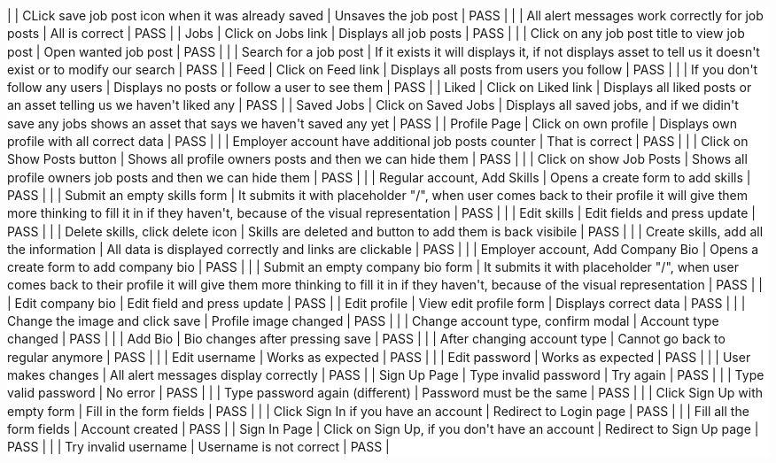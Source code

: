 |               |        CLick save job post icon when it was already saved       |         Unsaves the job post         |         PASS         |
|               |       All alert messages work correctly for job posts        |         All is correct         |          PASS        |
|      Jobs         |        Click on Jobs link       |       Displays all job posts           |      PASS            |
|               |         Click on any job post title to view job post     |        Open wanted job post          |         PASS         |
|               |        Search for a job post       |        If it exists it will displays it, if not displays asset to tell us it doesn't exist or to modify our search          |         PASS         |
|       Feed        |        Click on Feed link      |     Displays all posts from users you follow             |        PASS          |
|               |          If you don't follow any users     |        Displays no posts or follow a user to see them          |        PASS          |
|       Liked        |       Click on Liked link        |       Displays all liked posts or an asset telling us we haven't liked any           |         PASS         |
|      Saved Jobs         |        Click on Saved Jobs       |       Displays all saved jobs, and if we didin't save any jobs shows an asset that says we haven't saved any yet         |      PASS           |
|       Profile Page        |      Click on own profile          |       Displays own profile with all correct data           |         PASS         |
|               |        Employer account have additional job posts counter       |           That is correct       |           PASS       |
|               |         Click on Show Posts button      |        Shows all profile owners posts and then we can hide them          |          PASS        |
|               |         Click on show Job Posts      |    Shows all profile owners job posts  and  then we can hide them             |       PASS           |
|               |      Regular account, Add Skills         |       Opens a create form to add skills           |        PASS          |
|               |         Submit an empty skills form      |      It submits it with placeholder "/", when user comes back to their profile it will give them more thinking to fill it in if they haven't, because of the visual representation            |      PASS            |
|               |         Edit skills      |         Edit fields and press update      |        PASS          |
|               |      Delete skills, click delete icon       |       Skills are deleted and button to add them is back visibile           |        PASS          |
|               |       Create skills, add all the information       |          All data is displayed correctly and links are clickable        |        PASS          |
|               |       Employer account, Add Company Bio      |         Opens a create form to add company bio        |         PASS         |
|               |        Submit an empty company bio form      |       It submits it with placeholder "/", when user comes back to their profile it will give them more thinking to fill it in if they haven't, because of the visual representation           |       PASS           |
|               |        Edit company bio      |           Edit field and press update       |         PASS         |
|      Edit profile         |        View edit profile form      |       Displays correct data           |           PASS       |
|               |      Change the image and click save        |       Profile image changed           |           PASS       |
|               |      Change account type, confirm modal        |          Account type changed        |        PASS          |
|               |         Add Bio     |        Bio changes after pressing save          |         PASS         |
|               |         After changing account type     |      Cannot go back to regular anymore            |         PASS         |
|               |        Edit username      |        Works as expected          |       PASS           |
|               |         Edit password     |           Works as expected       |         PASS         |
|               |          User makes changes     |        All alert messages display correctly          |        PASS          |
|        Sign Up Page       | Type invalid password | Try again | PASS |
|               | Type valid password | No error | PASS |
|               | Type password again (different) | Password must be the same | PASS |
|               | Click Sign Up with empty form | Fill in the form fields | PASS |
|               | Click Sign In if you have an account | Redirect to Login page | PASS |
|               | Fill all the form fields | Account created | PASS |
|        Sign In Page        | Click on Sign Up, if you don't have an account | Redirect to Sign Up page | PASS |
|               | Try invalid username | Username is not correct | PASS |